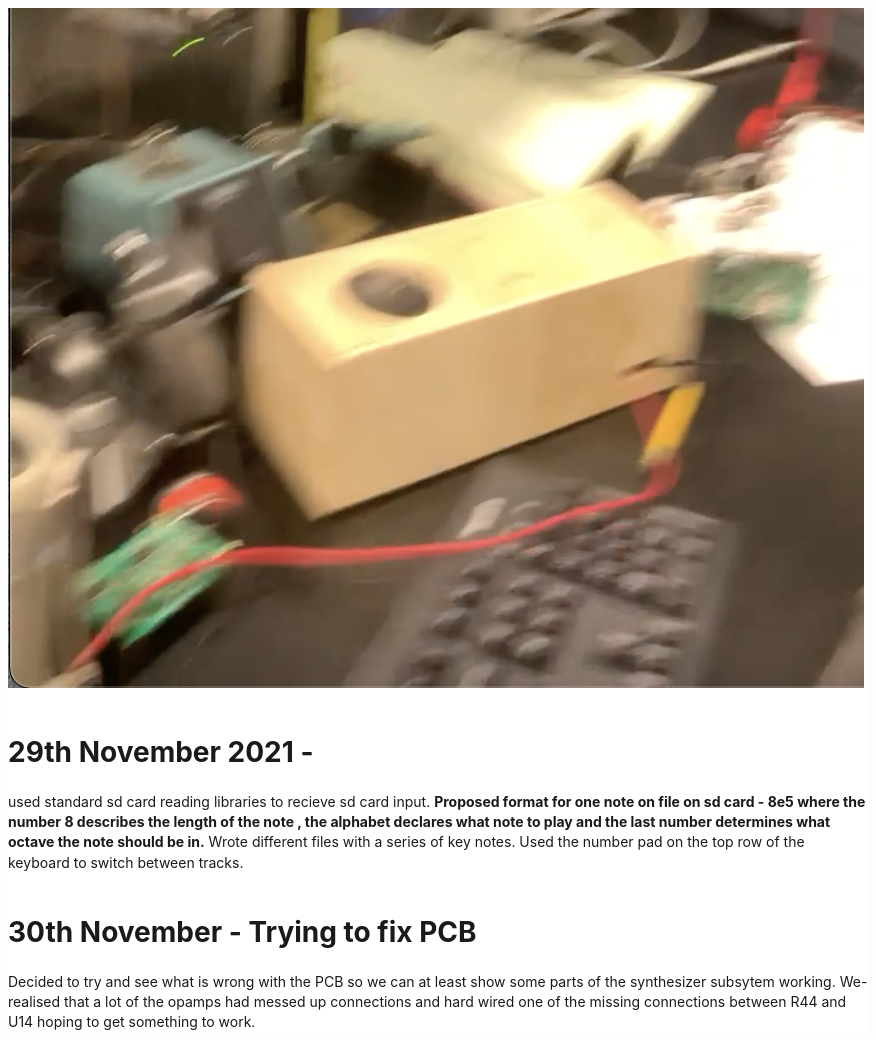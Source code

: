 ![Image](rasberry.png)

# 29th November 2021 - 

used standard sd card reading libraries to recieve sd card input. **Proposed format for one note on file on sd card -  8e5 where the number 8 describes the length of the note , the alphabet declares what note to play and the last number determines what octave the note should be in.** Wrote different files with a series of key notes. Used the number pad on the top row of the keyboard to switch between tracks. 


# 30th November - Trying to fix PCB

Decided to try and see what is wrong with the PCB so we can at least show some parts of the synthesizer subsytem working. We-  realised that a lot of the opamps had messed up connections and hard wired one of the missing connections between R44 and U14 hoping to get something to work. 
